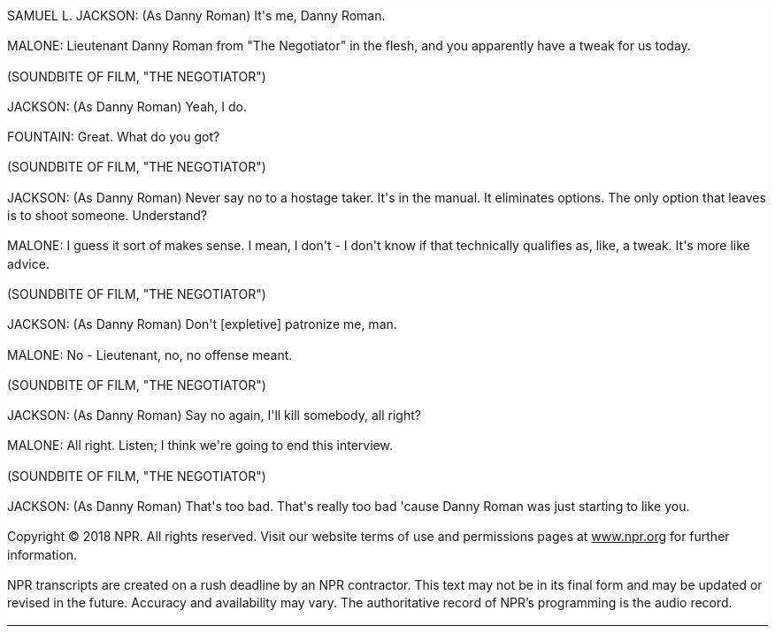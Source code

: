 SAMUEL L. JACKSON: (As Danny Roman) It's me, Danny Roman.

MALONE: Lieutenant Danny Roman from "The Negotiator" in the flesh, and you apparently have a tweak for us today.

(SOUNDBITE OF FILM, "THE NEGOTIATOR")

JACKSON: (As Danny Roman) Yeah, I do.

FOUNTAIN: Great. What do you got?

(SOUNDBITE OF FILM, "THE NEGOTIATOR")

JACKSON: (As Danny Roman) Never say no to a hostage taker. It's in the manual. It eliminates options. The only option that leaves is to shoot someone. Understand?

MALONE: I guess it sort of makes sense. I mean, I don't - I don't know if that technically qualifies as, like, a tweak. It's more like advice.

(SOUNDBITE OF FILM, "THE NEGOTIATOR")

JACKSON: (As Danny Roman) Don't [expletive] patronize me, man.

MALONE: No - Lieutenant, no, no offense meant.

(SOUNDBITE OF FILM, "THE NEGOTIATOR")

JACKSON: (As Danny Roman) Say no again, I'll kill somebody, all right?

MALONE: All right. Listen; I think we're going to end this interview.

(SOUNDBITE OF FILM, "THE NEGOTIATOR")

JACKSON: (As Danny Roman) That's too bad. That's really too bad 'cause Danny Roman was just starting to like you.

Copyright © 2018 NPR. All rights reserved. Visit our website terms of use and permissions pages at www.npr.org for further information.

NPR transcripts are created on a rush deadline by an NPR contractor. This text may not be in its final form and may be updated or revised in the future. Accuracy and availability may vary. The authoritative record of NPR’s programming is the audio record.

----
